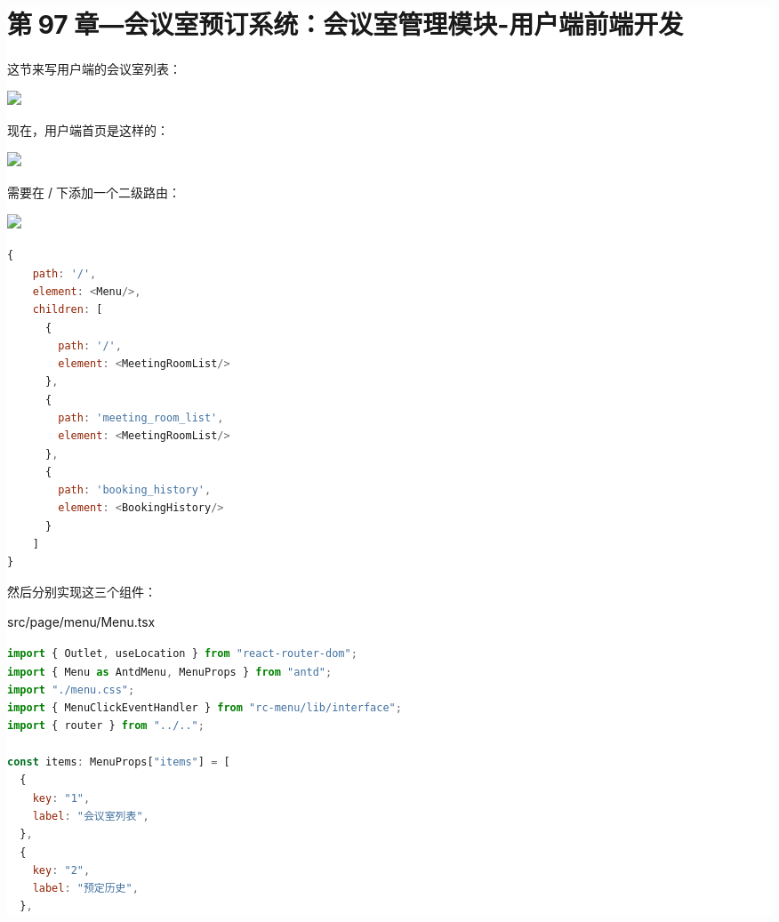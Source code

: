 ﻿---
tag:
  - nestjs
tags:
  - nestjs通关秘籍
categories:
  - node
recommend: 97
---

# 第 97 章—会议室预订系统：会议室管理模块-用户端前端开发

这节来写用户端的会议室列表：

![](//liushuaiyang.oss-cn-shanghai.aliyuncs.com/nest-docs/image/第97章-1.png)

现在，用户端首页是这样的：

![](//liushuaiyang.oss-cn-shanghai.aliyuncs.com/nest-docs/image/第97章-2.png)

需要在 / 下添加一个二级路由：

![](//liushuaiyang.oss-cn-shanghai.aliyuncs.com/nest-docs/image/第97章-3.png)

```javascript
{
    path: '/',
    element: <Menu/>,
    children: [
      {
        path: '/',
        element: <MeetingRoomList/>
      },
      {
        path: 'meeting_room_list',
        element: <MeetingRoomList/>
      },
      {
        path: 'booking_history',
        element: <BookingHistory/>
      }
    ]
}
```

然后分别实现这三个组件：

src/page/menu/Menu.tsx

```javascript
import { Outlet, useLocation } from "react-router-dom";
import { Menu as AntdMenu, MenuProps } from "antd";
import "./menu.css";
import { MenuClickEventHandler } from "rc-menu/lib/interface";
import { router } from "../..";

const items: MenuProps["items"] = [
  {
    key: "1",
    label: "会议室列表",
  },
  {
    key: "2",
    label: "预定历史",
  },
```